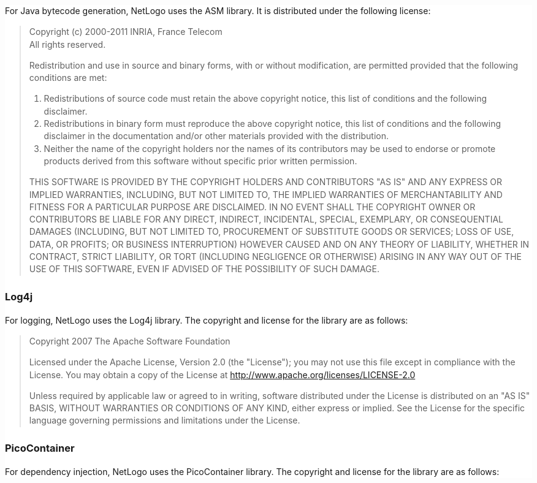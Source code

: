 For Java bytecode generation, NetLogo uses the ASM library.  It is
distributed under the following license:

> Copyright (c) 2000-2011 INRIA, France Telecom  
> All rights reserved.
>
> Redistribution and use in source and binary forms, with or without
> modification, are permitted provided that the following conditions
> are met:
>
> 1. Redistributions of source code must retain the above copyright
>    notice, this list of conditions and the following disclaimer.
> 2. Redistributions in binary form must reproduce the above copyright
>    notice, this list of conditions and the following disclaimer in the
>    documentation and/or other materials provided with the distribution.
> 3. Neither the name of the copyright holders nor the names of its
>    contributors may be used to endorse or promote products derived from
>    this software without specific prior written permission.
>
> THIS SOFTWARE IS PROVIDED BY THE COPYRIGHT HOLDERS AND CONTRIBUTORS "AS IS"
> AND ANY EXPRESS OR IMPLIED WARRANTIES, INCLUDING, BUT NOT LIMITED TO, THE
> IMPLIED WARRANTIES OF MERCHANTABILITY AND FITNESS FOR A PARTICULAR PURPOSE
> ARE DISCLAIMED. IN NO EVENT SHALL THE COPYRIGHT OWNER OR CONTRIBUTORS BE
> LIABLE FOR ANY DIRECT, INDIRECT, INCIDENTAL, SPECIAL, EXEMPLARY, OR
> CONSEQUENTIAL DAMAGES (INCLUDING, BUT NOT LIMITED TO, PROCUREMENT OF
> SUBSTITUTE GOODS OR SERVICES; LOSS OF USE, DATA, OR PROFITS; OR BUSINESS
> INTERRUPTION) HOWEVER CAUSED AND ON ANY THEORY OF LIABILITY, WHETHER IN
> CONTRACT, STRICT LIABILITY, OR TORT (INCLUDING NEGLIGENCE OR OTHERWISE)
> ARISING IN ANY WAY OUT OF THE USE OF THIS SOFTWARE, EVEN IF ADVISED OF
> THE POSSIBILITY OF SUCH DAMAGE.

### Log4j

For logging, NetLogo uses the Log4j library.  The copyright and license
for the library are as follows:

> Copyright 2007 The Apache Software Foundation
>
> Licensed under the Apache License, Version 2.0 (the "License"); you
> may not use this file except in compliance with the License.  You may
> obtain a copy of the License at
> http://www.apache.org/licenses/LICENSE-2.0
>
> Unless required by applicable law or agreed to in writing, software
> distributed under the License is distributed on an "AS IS" BASIS,
> WITHOUT WARRANTIES OR CONDITIONS OF ANY KIND, either express or implied.
> See the License for the specific language governing permissions and
> limitations under the License.

### PicoContainer

For dependency injection, NetLogo uses the PicoContainer library.  The
copyright and license for the library are as follows:
